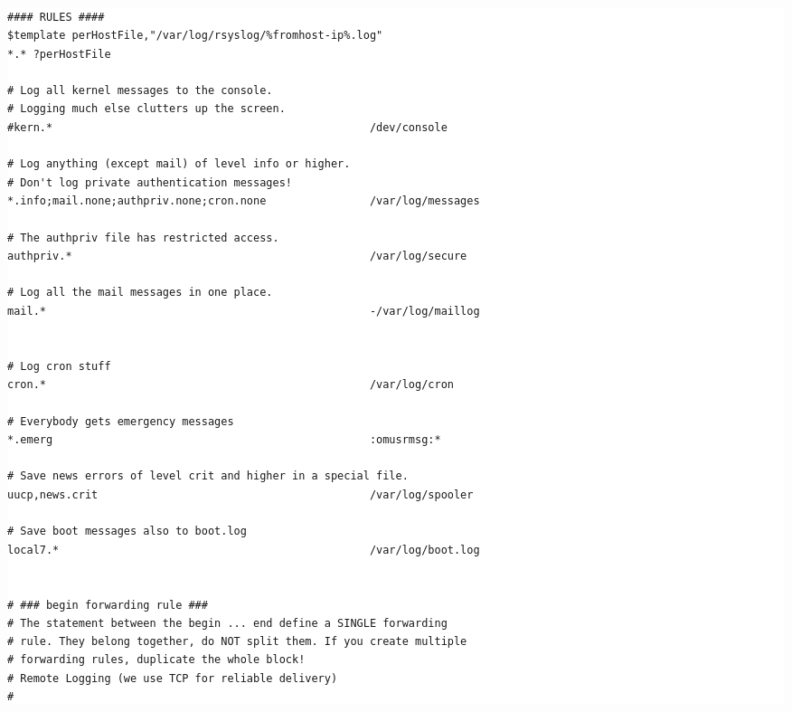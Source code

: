 
    #### RULES ####
    $template perHostFile,"/var/log/rsyslog/%fromhost-ip%.log"
    *.* ?perHostFile

    # Log all kernel messages to the console.
    # Logging much else clutters up the screen.
    #kern.*                                                 /dev/console

    # Log anything (except mail) of level info or higher.
    # Don't log private authentication messages!
    *.info;mail.none;authpriv.none;cron.none                /var/log/messages

    # The authpriv file has restricted access.
    authpriv.*                                              /var/log/secure

    # Log all the mail messages in one place.
    mail.*                                                  -/var/log/maillog


    # Log cron stuff
    cron.*                                                  /var/log/cron

    # Everybody gets emergency messages
    *.emerg                                                 :omusrmsg:*

    # Save news errors of level crit and higher in a special file.
    uucp,news.crit                                          /var/log/spooler

    # Save boot messages also to boot.log
    local7.*                                                /var/log/boot.log


    # ### begin forwarding rule ###
    # The statement between the begin ... end define a SINGLE forwarding
    # rule. They belong together, do NOT split them. If you create multiple
    # forwarding rules, duplicate the whole block!
    # Remote Logging (we use TCP for reliable delivery)
    #